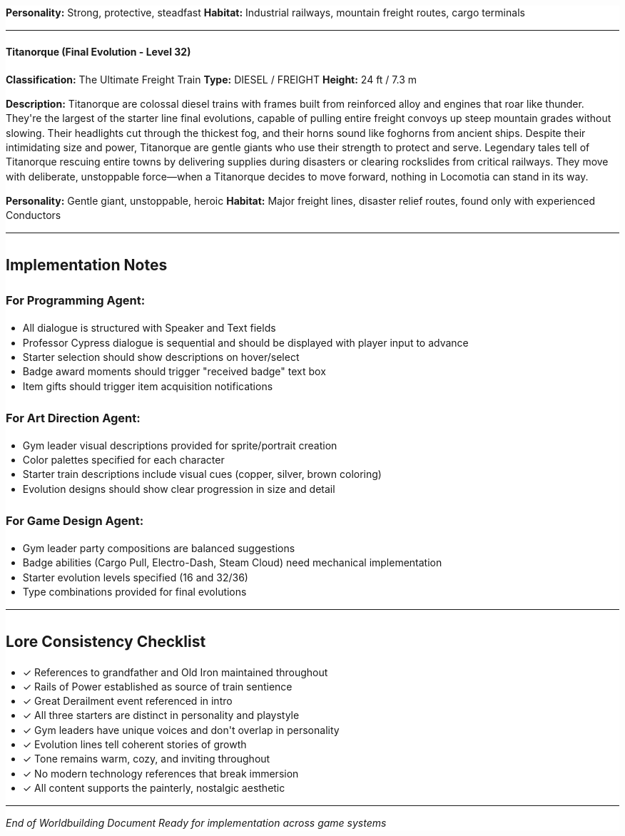 **Personality:** Strong, protective, steadfast
**Habitat:** Industrial railways, mountain freight routes, cargo terminals

---

#### Titanorque (Final Evolution - Level 32)
**Classification:** The Ultimate Freight Train
**Type:** DIESEL / FREIGHT
**Height:** 24 ft / 7.3 m

**Description:**
Titanorque are colossal diesel trains with frames built from reinforced alloy and engines that roar like thunder. They're the largest of the starter line final evolutions, capable of pulling entire freight convoys up steep mountain grades without slowing. Their headlights cut through the thickest fog, and their horns sound like foghorns from ancient ships. Despite their intimidating size and power, Titanorque are gentle giants who use their strength to protect and serve. Legendary tales tell of Titanorque rescuing entire towns by delivering supplies during disasters or clearing rockslides from critical railways. They move with deliberate, unstoppable force—when a Titanorque decides to move forward, nothing in Locomotia can stand in its way.

**Personality:** Gentle giant, unstoppable, heroic
**Habitat:** Major freight lines, disaster relief routes, found only with experienced Conductors

---

## Implementation Notes

### For Programming Agent:
- All dialogue is structured with Speaker and Text fields
- Professor Cypress dialogue is sequential and should be displayed with player input to advance
- Starter selection should show descriptions on hover/select
- Badge award moments should trigger "received badge" text box
- Item gifts should trigger item acquisition notifications

### For Art Direction Agent:
- Gym leader visual descriptions provided for sprite/portrait creation
- Color palettes specified for each character
- Starter train descriptions include visual cues (copper, silver, brown coloring)
- Evolution designs should show clear progression in size and detail

### For Game Design Agent:
- Gym leader party compositions are balanced suggestions
- Badge abilities (Cargo Pull, Electro-Dash, Steam Cloud) need mechanical implementation
- Starter evolution levels specified (16 and 32/36)
- Type combinations provided for final evolutions

---

## Lore Consistency Checklist

- ✓ References to grandfather and Old Iron maintained throughout
- ✓ Rails of Power established as source of train sentience
- ✓ Great Derailment event referenced in intro
- ✓ All three starters are distinct in personality and playstyle
- ✓ Gym leaders have unique voices and don't overlap in personality
- ✓ Evolution lines tell coherent stories of growth
- ✓ Tone remains warm, cozy, and inviting throughout
- ✓ No modern technology references that break immersion
- ✓ All content supports the painterly, nostalgic aesthetic

---

*End of Worldbuilding Document*
*Ready for implementation across game systems*
